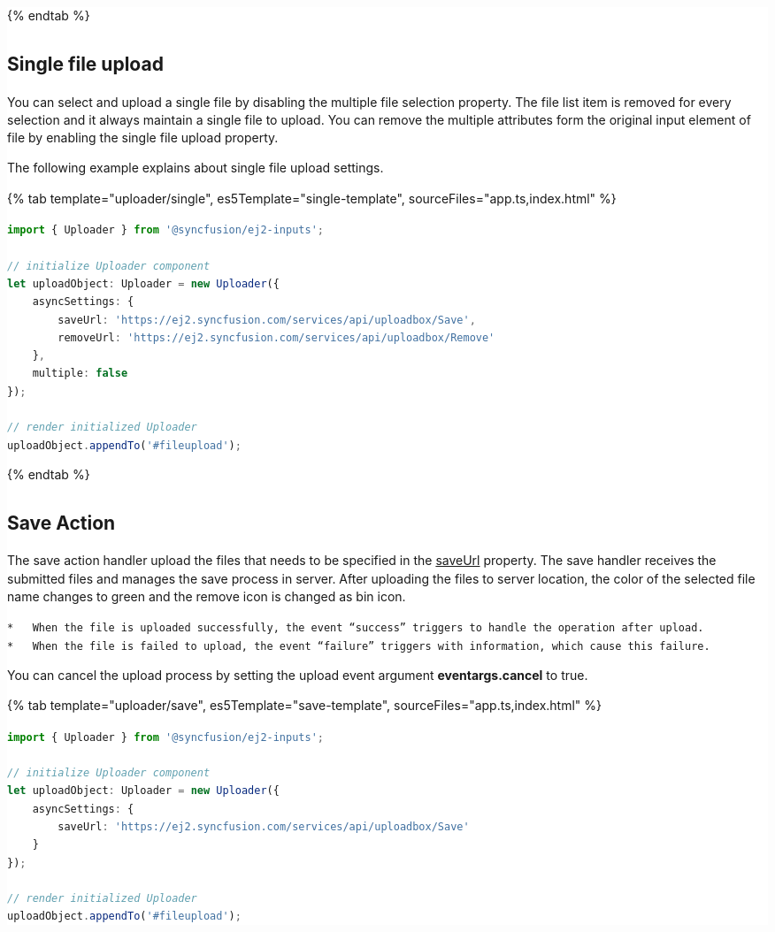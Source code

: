 {% endtab %}

## Single file upload

You can select and upload a single file by disabling the multiple file selection property. The file list item is removed for every selection and it always maintain a single file to upload. You can remove the multiple attributes form the original input element of file by enabling the single file upload property.

The following example explains about single file upload settings.

{% tab template="uploader/single", es5Template="single-template", sourceFiles="app.ts,index.html" %}

```typescript
import { Uploader } from '@syncfusion/ej2-inputs';

// initialize Uploader component
let uploadObject: Uploader = new Uploader({
    asyncSettings: {
        saveUrl: 'https://ej2.syncfusion.com/services/api/uploadbox/Save',
        removeUrl: 'https://ej2.syncfusion.com/services/api/uploadbox/Remove'
    },
    multiple: false
});

// render initialized Uploader
uploadObject.appendTo('#fileupload');
```

{% endtab %}

## Save Action

The save action handler upload the files that needs to be specified in the [saveUrl](../api/uploader/asyncSettingsModel/#saveurl) property.
The save handler receives the submitted files and manages the save process in server. After uploading the files to server location, the color of the selected file name changes to green and the remove icon is changed as bin icon.

    *   When the file is uploaded successfully, the event “success” triggers to handle the operation after upload.
    *   When the file is failed to upload, the event “failure” triggers with information, which cause this failure.

You can cancel the upload process by setting the upload event argument **eventargs.cancel** to true.

{% tab template="uploader/save", es5Template="save-template", sourceFiles="app.ts,index.html" %}

```typescript
import { Uploader } from '@syncfusion/ej2-inputs';

// initialize Uploader component
let uploadObject: Uploader = new Uploader({
    asyncSettings: {
        saveUrl: 'https://ej2.syncfusion.com/services/api/uploadbox/Save'
    }
});

// render initialized Uploader
uploadObject.appendTo('#fileupload');
```
